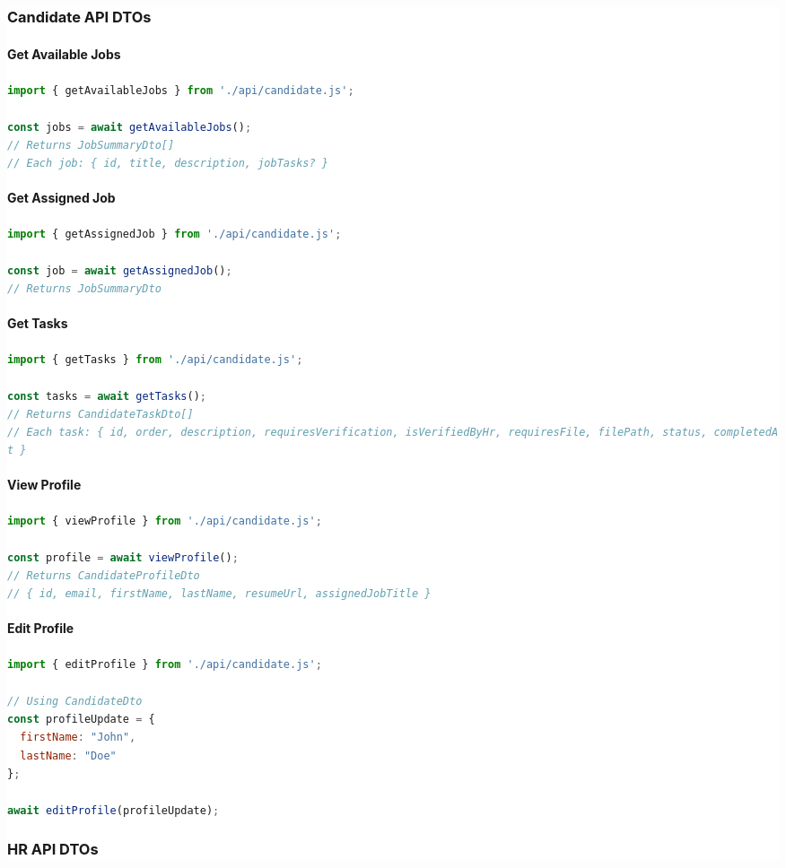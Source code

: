### Candidate API DTOs

#### Get Available Jobs
```javascript
import { getAvailableJobs } from './api/candidate.js';

const jobs = await getAvailableJobs();
// Returns JobSummaryDto[]
// Each job: { id, title, description, jobTasks? }
```

#### Get Assigned Job
```javascript
import { getAssignedJob } from './api/candidate.js';

const job = await getAssignedJob();
// Returns JobSummaryDto
```

#### Get Tasks
```javascript
import { getTasks } from './api/candidate.js';

const tasks = await getTasks();
// Returns CandidateTaskDto[]
// Each task: { id, order, description, requiresVerification, isVerifiedByHr, requiresFile, filePath, status, completedAt }
```

#### View Profile
```javascript
import { viewProfile } from './api/candidate.js';

const profile = await viewProfile();
// Returns CandidateProfileDto
// { id, email, firstName, lastName, resumeUrl, assignedJobTitle }
```

#### Edit Profile
```javascript
import { editProfile } from './api/candidate.js';

// Using CandidateDto
const profileUpdate = {
  firstName: "John",
  lastName: "Doe"
};

await editProfile(profileUpdate);
```

### HR API DTOs
